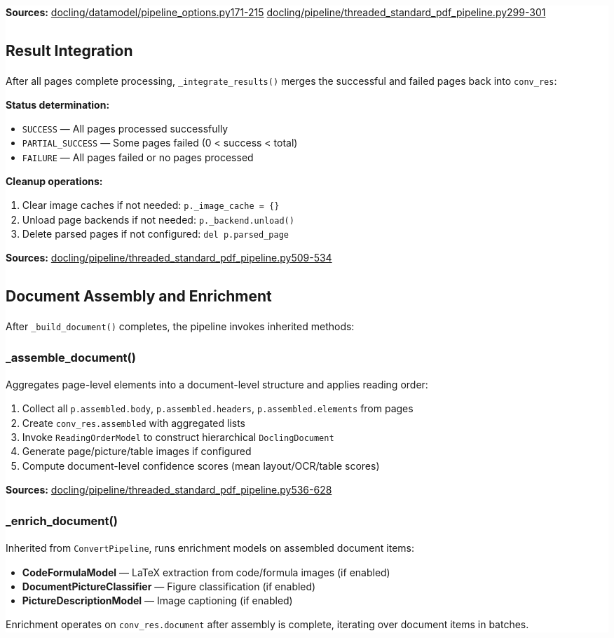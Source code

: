 **Sources:** [docling/datamodel/pipeline\_options.py171-215](https://github.com/docling-project/docling/blob/f7244a43/docling/datamodel/pipeline_options.py#L171-L215) [docling/pipeline/threaded\_standard\_pdf\_pipeline.py299-301](https://github.com/docling-project/docling/blob/f7244a43/docling/pipeline/threaded_standard_pdf_pipeline.py#L299-L301)

## Result Integration

After all pages complete processing, `_integrate_results()` merges the successful and failed pages back into `conv_res`:

```
```

**Status determination:**

- `SUCCESS` — All pages processed successfully
- `PARTIAL_SUCCESS` — Some pages failed (0 < success < total)
- `FAILURE` — All pages failed or no pages processed

**Cleanup operations:**

1. Clear image caches if not needed: `p._image_cache = {}`
2. Unload page backends if not needed: `p._backend.unload()`
3. Delete parsed pages if not configured: `del p.parsed_page`

**Sources:** [docling/pipeline/threaded\_standard\_pdf\_pipeline.py509-534](https://github.com/docling-project/docling/blob/f7244a43/docling/pipeline/threaded_standard_pdf_pipeline.py#L509-L534)

## Document Assembly and Enrichment

After `_build_document()` completes, the pipeline invokes inherited methods:

### \_assemble\_document()

Aggregates page-level elements into a document-level structure and applies reading order:

1. Collect all `p.assembled.body`, `p.assembled.headers`, `p.assembled.elements` from pages
2. Create `conv_res.assembled` with aggregated lists
3. Invoke `ReadingOrderModel` to construct hierarchical `DoclingDocument`
4. Generate page/picture/table images if configured
5. Compute document-level confidence scores (mean layout/OCR/table scores)

**Sources:** [docling/pipeline/threaded\_standard\_pdf\_pipeline.py536-628](https://github.com/docling-project/docling/blob/f7244a43/docling/pipeline/threaded_standard_pdf_pipeline.py#L536-L628)

### \_enrich\_document()

Inherited from `ConvertPipeline`, runs enrichment models on assembled document items:

- **CodeFormulaModel** — LaTeX extraction from code/formula images (if enabled)
- **DocumentPictureClassifier** — Figure classification (if enabled)
- **PictureDescriptionModel** — Image captioning (if enabled)

Enrichment operates on `conv_res.document` after assembly is complete, iterating over document items in batches.
